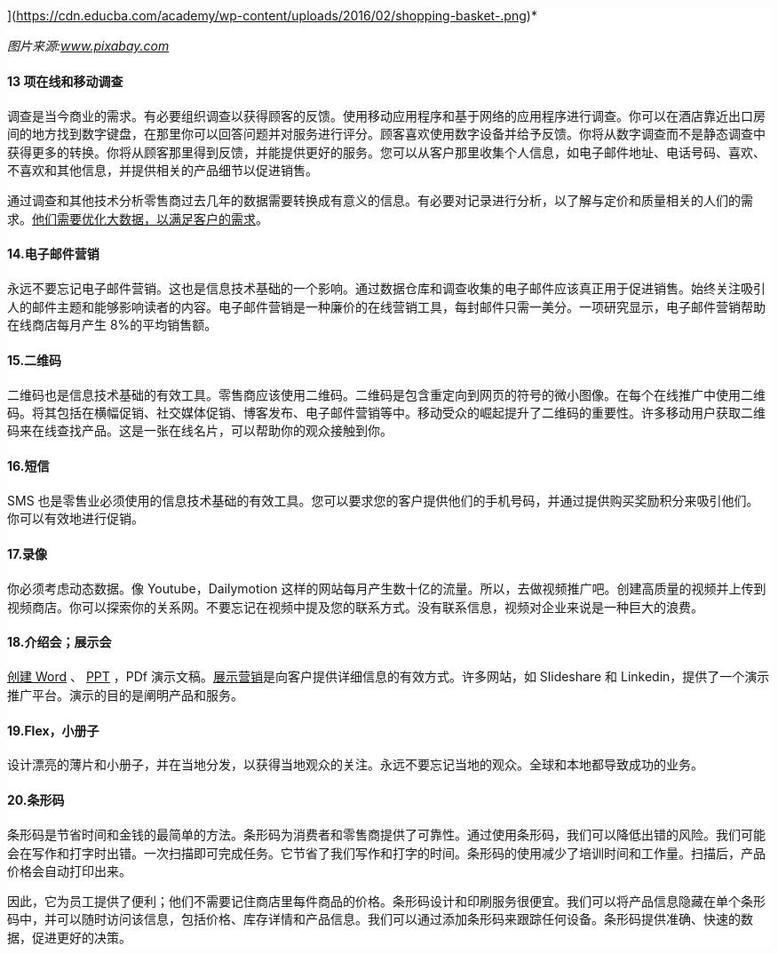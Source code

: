 ](https://cdn.educba.com/academy/wp-content/uploads/2016/02/shopping-basket-.png)* 

*图片来源:www.pixabay.com*

#### 13 项在线和移动调查

调查是当今商业的需求。有必要组织调查以获得顾客的反馈。使用移动应用程序和基于网络的应用程序进行调查。你可以在酒店靠近出口房间的地方找到数字键盘，在那里你可以回答问题并对服务进行评分。顾客喜欢使用数字设备并给予反馈。你将从数字调查而不是静态调查中获得更多的转换。你将从顾客那里得到反馈，并能提供更好的服务。您可以从客户那里收集个人信息，如电子邮件地址、电话号码、喜欢、不喜欢和其他信息，并提供相关的产品细节以促进销售。

通过调查和其他技术分析零售商过去几年的数据需要转换成有意义的信息。有必要对记录进行分析，以了解与定价和质量相关的人们的需求。[他们需要优化大数据，以满足客户的需求](https://www.educba.com/customer-analytics-techniques/ "How to get The Most of Customer Analytics")。

#### 14.电子邮件营销

永远不要忘记电子邮件营销。这也是信息技术基础的一个影响。通过数据仓库和调查收集的电子邮件应该真正用于促进销售。始终关注吸引人的邮件主题和能够影响读者的内容。电子邮件营销是一种廉价的在线营销工具，每封邮件只需一美分。一项研究显示，电子邮件营销帮助在线商店每月产生 8%的平均销售额。

#### 15.二维码

二维码也是信息技术基础的有效工具。零售商应该使用二维码。二维码是包含重定向到网页的符号的微小图像。在每个在线推广中使用二维码。将其包括在横幅促销、社交媒体促销、博客发布、电子邮件营销等中。移动受众的崛起提升了二维码的重要性。许多移动用户获取二维码来在线查找产品。这是一张在线名片，可以帮助你的观众接触到你。

#### 16.短信

SMS 也是零售业必须使用的信息技术基础的有效工具。您可以要求您的客户提供他们的手机号码，并通过提供购买奖励积分来吸引他们。你可以有效地进行促销。

#### 17.录像

你必须考虑动态数据。像 Youtube，Dailymotion 这样的网站每月产生数十亿的流量。所以，去做视频推广吧。创建高质量的视频并上传到视频商店。你可以探索你的关系网。不要忘记在视频中提及您的联系方式。没有联系信息，视频对企业来说是一种巨大的浪费。

#### 18.介绍会；展示会

[创建 Word](https://www.educba.com/microsoft-word-features/ "Getting Started With Microsoft Word") 、 [PPT](https://www.educba.com/ms-powerpoint-presentation/ "8 Tips for Creating Amazing PowerPoint Presentations") ，PDf 演示文稿。[展示营销](https://www.educba.com/presentation-skills-training/ "How to Develop Effective Presentation Skills")是向客户提供详细信息的有效方式。许多网站，如 Slideshare 和 Linkedin，提供了一个演示推广平台。演示的目的是阐明产品和服务。

#### 19.Flex，小册子

设计漂亮的薄片和小册子，并在当地分发，以获得当地观众的关注。永远不要忘记当地的观众。全球和本地都导致成功的业务。

#### 20.条形码

条形码是节省时间和金钱的最简单的方法。条形码为消费者和零售商提供了可靠性。通过使用条形码，我们可以降低出错的风险。我们可能会在写作和打字时出错。一次扫描即可完成任务。它节省了我们写作和打字的时间。条形码的使用减少了培训时间和工作量。扫描后，产品价格会自动打印出来。

因此，它为员工提供了便利；他们不需要记住商店里每件商品的价格。条形码设计和印刷服务很便宜。我们可以将产品信息隐藏在单个条形码中，并可以随时访问该信息，包括价格、库存详情和产品信息。我们可以通过添加条形码来跟踪任何设备。条形码提供准确、快速的数据，促进更好的决策。
